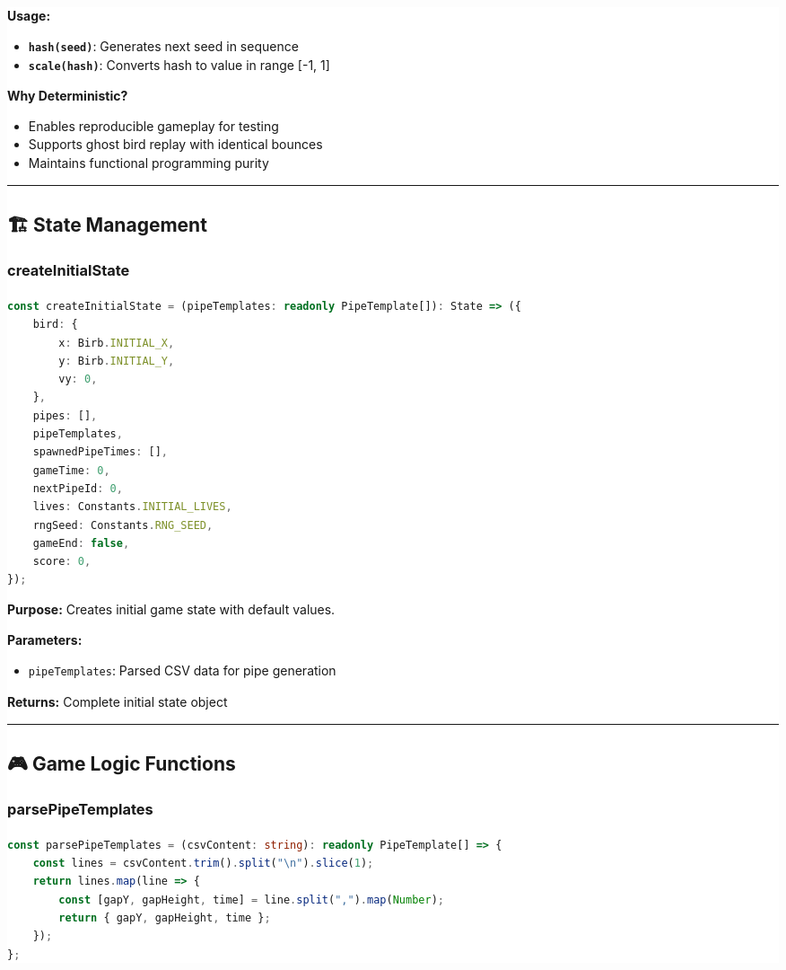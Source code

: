 **Usage:**
- **`hash(seed)`**: Generates next seed in sequence
- **`scale(hash)`**: Converts hash to value in range [-1, 1]

**Why Deterministic?**
- Enables reproducible gameplay for testing
- Supports ghost bird replay with identical bounces
- Maintains functional programming purity

---

## 🏗️ State Management

### **createInitialState**
```typescript
const createInitialState = (pipeTemplates: readonly PipeTemplate[]): State => ({
    bird: {
        x: Birb.INITIAL_X,
        y: Birb.INITIAL_Y,
        vy: 0,
    },
    pipes: [],
    pipeTemplates,
    spawnedPipeTimes: [],
    gameTime: 0,
    nextPipeId: 0,
    lives: Constants.INITIAL_LIVES,
    rngSeed: Constants.RNG_SEED,
    gameEnd: false,
    score: 0,
});
```

**Purpose:** Creates initial game state with default values.

**Parameters:**
- `pipeTemplates`: Parsed CSV data for pipe generation

**Returns:** Complete initial state object

---

## 🎮 Game Logic Functions

### **parsePipeTemplates**
```typescript
const parsePipeTemplates = (csvContent: string): readonly PipeTemplate[] => {
    const lines = csvContent.trim().split("\n").slice(1);
    return lines.map(line => {
        const [gapY, gapHeight, time] = line.split(",").map(Number);
        return { gapY, gapHeight, time };
    });
};
```
